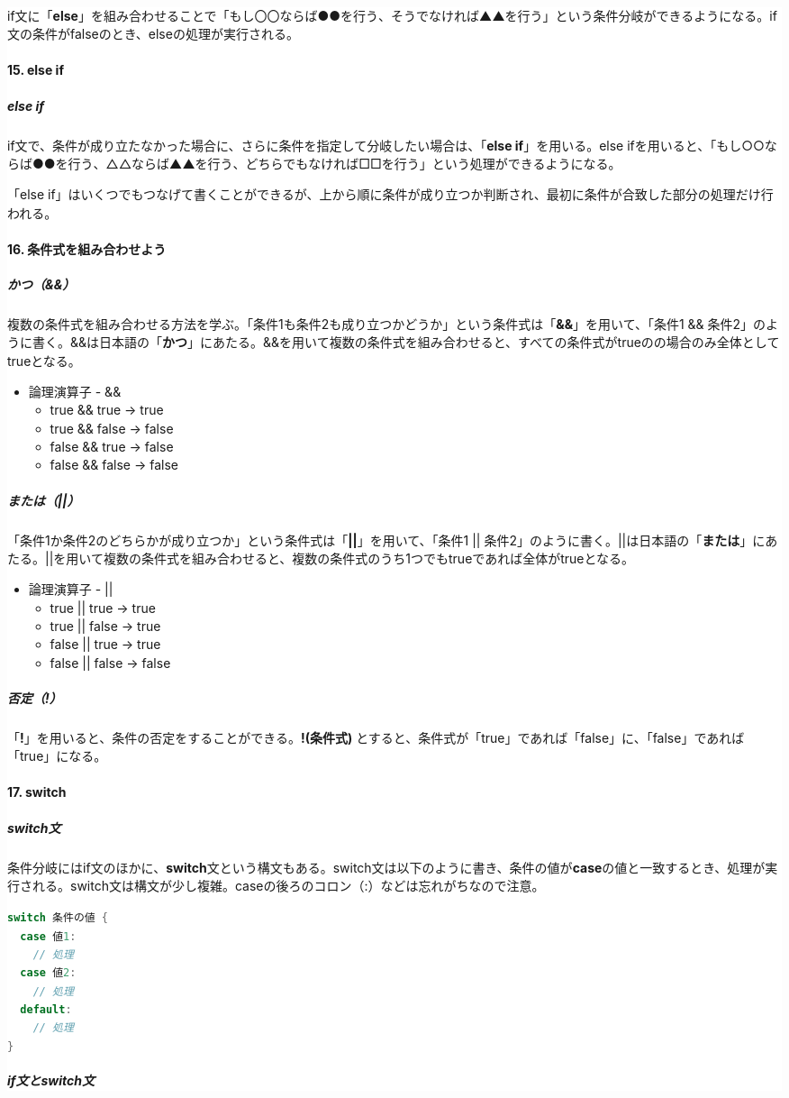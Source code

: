 if文に「**else**」を組み合わせることで「もし〇〇ならば●●を行う、そうでなければ▲▲を行う」という条件分岐ができるようになる。if文の条件がfalseのとき、elseの処理が実行される。

#### 15. else if

##### else if

if文で、条件が成り立たなかった場合に、さらに条件を指定して分岐したい場合は、「**else if**」を用いる。else ifを用いると、「もし○○ならば●●を行う、△△ならば▲▲を行う、どちらでもなければ□□を行う」という処理ができるようになる。

「else if」はいくつでもつなげて書くことができるが、上から順に条件が成り立つか判断され、最初に条件が合致した部分の処理だけ行われる。

#### 16. 条件式を組み合わせよう

##### かつ（&&）

複数の条件式を組み合わせる方法を学ぶ。「条件1も条件2も成り立つかどうか」という条件式は「**&&**」を用いて、「条件1 && 条件2」のように書く。&&は日本語の「**かつ**」にあたる。&&を用いて複数の条件式を組み合わせると、すべての条件式がtrueのの場合のみ全体としてtrueとなる。

- 論理演算子 - &&
  - true && true -> true
  - true && false -> false
  - false && true -> false
  - false && false -> false

##### または（||）

「条件1か条件2のどちらかが成り立つか」という条件式は「**||**」を用いて、「条件1 || 条件2」のように書く。||は日本語の「**または**」にあたる。||を用いて複数の条件式を組み合わせると、複数の条件式のうち1つでもtrueであれば全体がtrueとなる。

- 論理演算子 - ||
  - true || true -> true
  - true || false -> true
  - false || true -> true
  - false || false -> false

##### 否定（!）

「**!**」を用いると、条件の否定をすることができる。**!(条件式)** とすると、条件式が「true」であれば「false」に、「false」であれば「true」になる。

#### 17. switch

##### switch文

条件分岐にはif文のほかに、**switch**文という構文もある。switch文は以下のように書き、条件の値が**case**の値と一致するとき、処理が実行される。switch文は構文が少し複雑。caseの後ろのコロン（:）などは忘れがちなので注意。

```go
switch 条件の値 {
  case 値1:
    // 処理
  case 値2:
    // 処理
  default:
    // 処理
}
```
##### if文とswitch文
